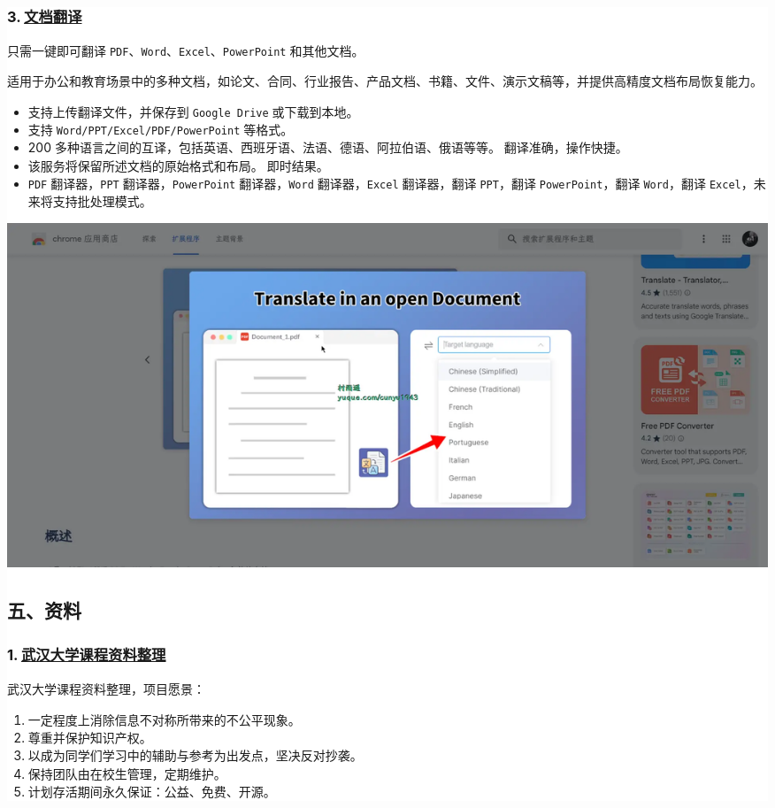 ### 3. [文档翻译](https://chromewebstore.google.com/detail/文档翻译-在线翻译-pdf、ppt/ekgbhhaimaahdlaiplkafkomhoblilel?hl=zh-CN)

只需一键即可翻译 `PDF`、`Word`、`Excel`、`PowerPoint` 和其他文档。

适用于办公和教育场景中的多种文档，如论文、合同、行业报告、产品文档、书籍、文件、演示文稿等，并提供高精度文档布局恢复能力。

- 支持上传翻译文件，并保存到 `Google Drive` 或下载到本地。
- 支持 `Word/PPT/Excel/PDF/PowerPoint` 等格式。
- 200 多种语言之间的互译，包括英语、西班牙语、法语、德语、阿拉伯语、俄语等等。 翻译准确，操作快捷。
- 该服务将保留所述文档的原始格式和布局。 即时结果。
- `PDF` 翻译器，`PPT` 翻译器，`PowerPoint` 翻译器，`Word` 翻译器，`Excel` 翻译器，翻译 `PPT`，翻译 `PowerPoint`，翻译 `Word`，翻译 `Excel`，未来将支持批处理模式。


![](assets/1699315673860.webp)

## 五、资料

### 1. [武汉大学课程资料整理](https://github.com/openwhu/OpenWHU)

武汉大学课程资料整理，项目愿景：

1. 一定程度上消除信息不对称所带来的不公平现象。
2. 尊重并保护知识产权。
3. 以成为同学们学习中的辅助与参考为出发点，坚决反对抄袭。
3. 保持团队由在校生管理，定期维护。
4. 计划存活期间永久保证：公益、免费、开源。
